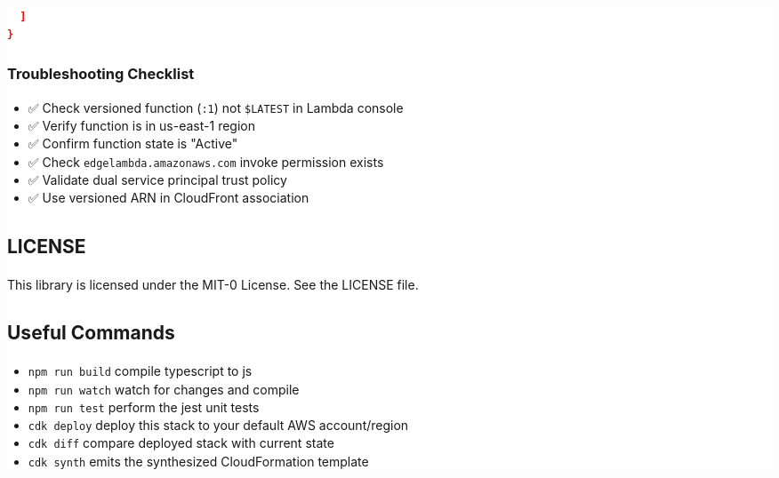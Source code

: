 ```json
  ]
}
```

### **Troubleshooting Checklist**
- ✅ Check versioned function (`:1`) not `$LATEST` in Lambda console
- ✅ Verify function is in us-east-1 region
- ✅ Confirm function state is "Active"
- ✅ Check `edgelambda.amazonaws.com` invoke permission exists
- ✅ Validate dual service principal trust policy
- ✅ Use versioned ARN in CloudFront association

## LICENSE

This library is licensed under the MIT-0 License. See the LICENSE file.

## Useful Commands

* `npm run build`   compile typescript to js
* `npm run watch`   watch for changes and compile
* `npm run test`    perform the jest unit tests
* `cdk deploy`      deploy this stack to your default AWS account/region
* `cdk diff`        compare deployed stack with current state
* `cdk synth`       emits the synthesized CloudFormation template

